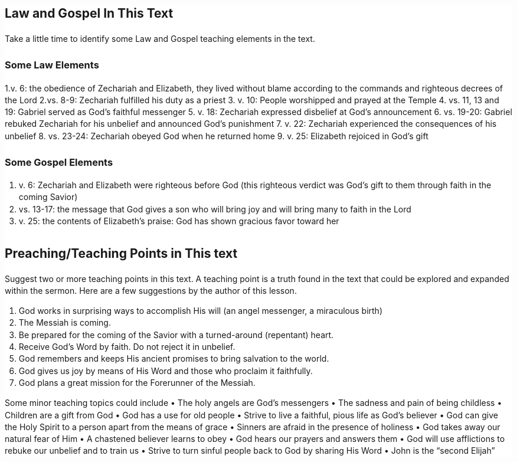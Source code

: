 ## Law and Gospel In This Text
Take a little time to identify some Law and Gospel teaching elements in the text.
### Some Law Elements
1.v. 6: the obedience of Zechariah and Elizabeth, they lived without blame according to the commands and righteous decrees of the Lord
2.vs. 8-9: Zechariah fulfilled his duty as a priest
3.	v. 10: People worshipped and prayed at the Temple
4.	vs. 11, 13 and 19: Gabriel served as God’s faithful messenger
5.	v. 18: Zechariah expressed disbelief at God’s announcement
6.	vs. 19-20: Gabriel rebuked Zechariah for his unbelief and announced God’s punishment
7.	v. 22: Zechariah experienced the consequences of his unbelief
8.	vs. 23-24: Zechariah obeyed God when he returned home
9.	v. 25: Elizabeth rejoiced in God’s gift

### Some Gospel Elements
1.	v. 6: Zechariah and Elizabeth were righteous before God (this righteous verdict was God’s gift to them through faith in the coming Savior)
2.	vs. 13-17: the message that God gives a son who will bring joy and will bring many to faith in the Lord
3.	v. 25: the contents of Elizabeth’s praise: God has shown gracious favor toward her


## Preaching/Teaching Points in This text
Suggest two or more teaching points in this text. A teaching point is a truth found in the text that could be explored and expanded within the sermon. Here are a few suggestions by the author of this lesson.
1.	God works in surprising ways to accomplish His will (an angel messenger, a miraculous birth)
2.	The Messiah is coming.
3.	Be prepared for the coming of the Savior with a turned-around (repentant) heart.
4.	Receive God’s Word by faith. Do not reject it in unbelief.
5.	God remembers and keeps His ancient promises to bring salvation to the world.
6.	God gives us joy by means of His Word and those who proclaim it faithfully.
7.	God plans a great mission for the Forerunner of the Messiah.

Some minor teaching topics could include
•	The holy angels are God’s messengers
•	The sadness and pain of being childless
•	Children are a gift from God
•	God has a use for old people
•	Strive to live a faithful, pious life as God’s believer
•	God can give the Holy Spirit to a person apart from the means of grace
•	Sinners are afraid in the presence of holiness
•	God takes away our natural fear of Him
•	A chastened believer learns to obey
•	God hears our prayers and answers them
•	God will use afflictions to rebuke our unbelief and to train us
•	Strive to turn sinful people back to God by sharing His Word
•	John is the “second Elijah”

